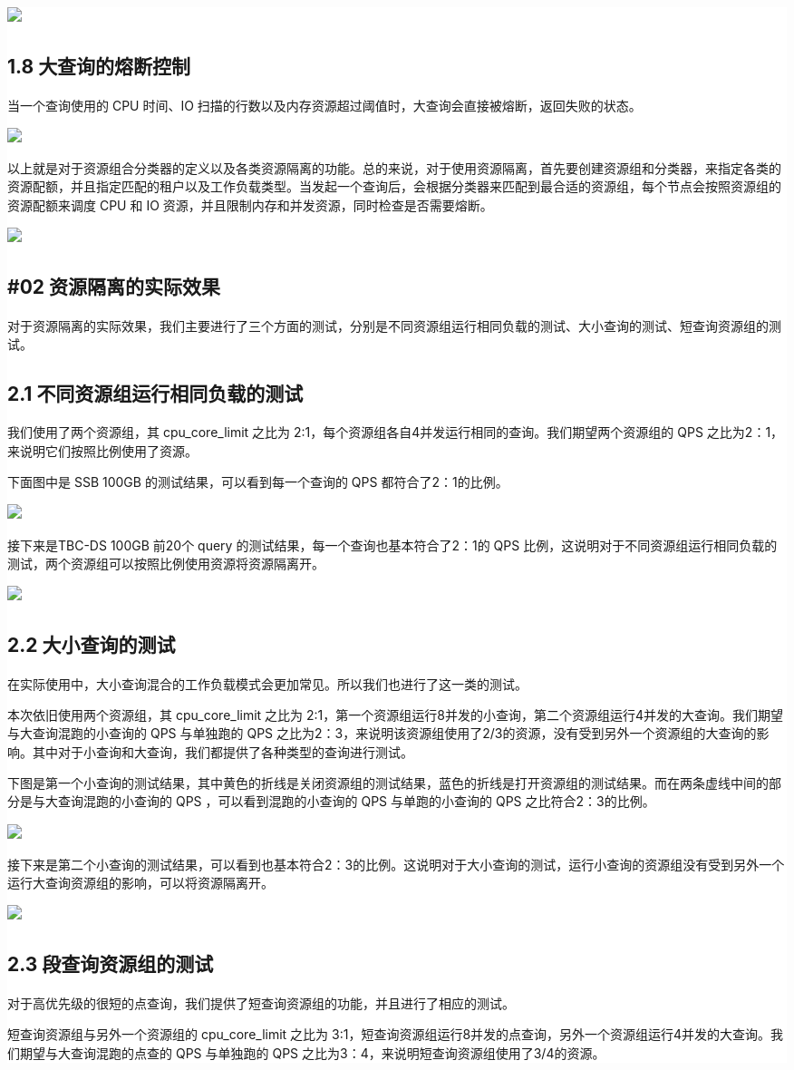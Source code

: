 ![](https://pica.zhimg.com/v2-1241fbe1197d02740595b127a5212856_1440w.jpg)

## 1.8 **大查询的熔断控制**

当一个查询使用的 CPU 时间、IO 扫描的行数以及内存资源超过阈值时，大查询会直接被熔断，返回失败的状态。

![](https://pica.zhimg.com/v2-397f2bd00faa74c58699db64a0b77c74_1440w.jpg)

以上就是对于资源组合分类器的定义以及各类资源隔离的功能。总的来说，对于使用资源隔离，首先要创建资源组和分类器，来指定各类的资源配额，并且指定匹配的租户以及工作负载类型。当发起一个查询后，会根据分类器来匹配到最合适的资源组，每个节点会按照资源组的资源配额来调度 CPU 和 IO 资源，并且限制内存和并发资源，同时检查是否需要熔断。

![](https://pic1.zhimg.com/v2-30dc5cd467099a5f99b4c4f12a1c8d7e_1440w.jpg)

## **#02 资源隔离的实际效果**

对于资源隔离的实际效果，我们主要进行了三个方面的测试，分别是不同资源组运行相同负载的测试、大小查询的测试、短查询资源组的测试。

## 2.1 **不同资源组运行相同负载的测试**

我们使用了两个资源组，其 cpu_core_limit 之比为 2:1，每个资源组各自4并发运行相同的查询。我们期望两个资源组的 QPS 之比为2：1，来说明它们按照比例使用了资源。

下面图中是 SSB 100GB 的测试结果，可以看到每一个查询的 QPS 都符合了2：1的比例。

![](https://pic1.zhimg.com/v2-db6d759c39638031df18d11769d974b8_1440w.jpg)

接下来是TBC-DS 100GB 前20个 query 的测试结果，每一个查询也基本符合了2：1的 QPS 比例，这说明对于不同资源组运行相同负载的测试，两个资源组可以按照比例使用资源将资源隔离开。

![](https://pic2.zhimg.com/v2-4f880e19af88cd07455d1a84d2888f0f_1440w.jpg)

## 2.2 大小查询的测试

在实际使用中，大小查询混合的工作负载模式会更加常见。所以我们也进行了这一类的测试。

本次依旧使用两个资源组，其 cpu_core_limit 之比为 2:1，第一个资源组运行8并发的小查询，第二个资源组运行4并发的大查询。我们期望与大查询混跑的小查询的 QPS 与单独跑的 QPS 之比为2：3，来说明该资源组使用了2/3的资源，没有受到另外一个资源组的大查询的影响。其中对于小查询和大查询，我们都提供了各种类型的查询进行测试。

下图是第一个小查询的测试结果，其中黄色的折线是关闭资源组的测试结果，蓝色的折线是打开资源组的测试结果。而在两条虚线中间的部分是与大查询混跑的小查询的 QPS ，可以看到混跑的小查询的 QPS 与单跑的小查询的 QPS 之比符合2：3的比例。

![](https://pic4.zhimg.com/v2-3de8852cb42d6c7fdeca890110bb5b0f_1440w.jpg)

接下来是第二个小查询的测试结果，可以看到也基本符合2：3的比例。这说明对于大小查询的测试，运行小查询的资源组没有受到另外一个运行大查询资源组的影响，可以将资源隔离开。

![](https://pic2.zhimg.com/v2-5d76220d3ee74b7a871f228f709b245f_1440w.jpg)

## 2.3 段查询资源组的测试

对于高优先级的很短的点查询，我们提供了短查询资源组的功能，并且进行了相应的测试。

短查询资源组与另外一个资源组的 cpu_core_limit 之比为 3:1，短查询资源组运行8并发的点查询，另外一个资源组运行4并发的大查询。我们期望与大查询混跑的点查的 QPS 与单独跑的 QPS 之比为3：4，来说明短查询资源组使用了3/4的资源。
